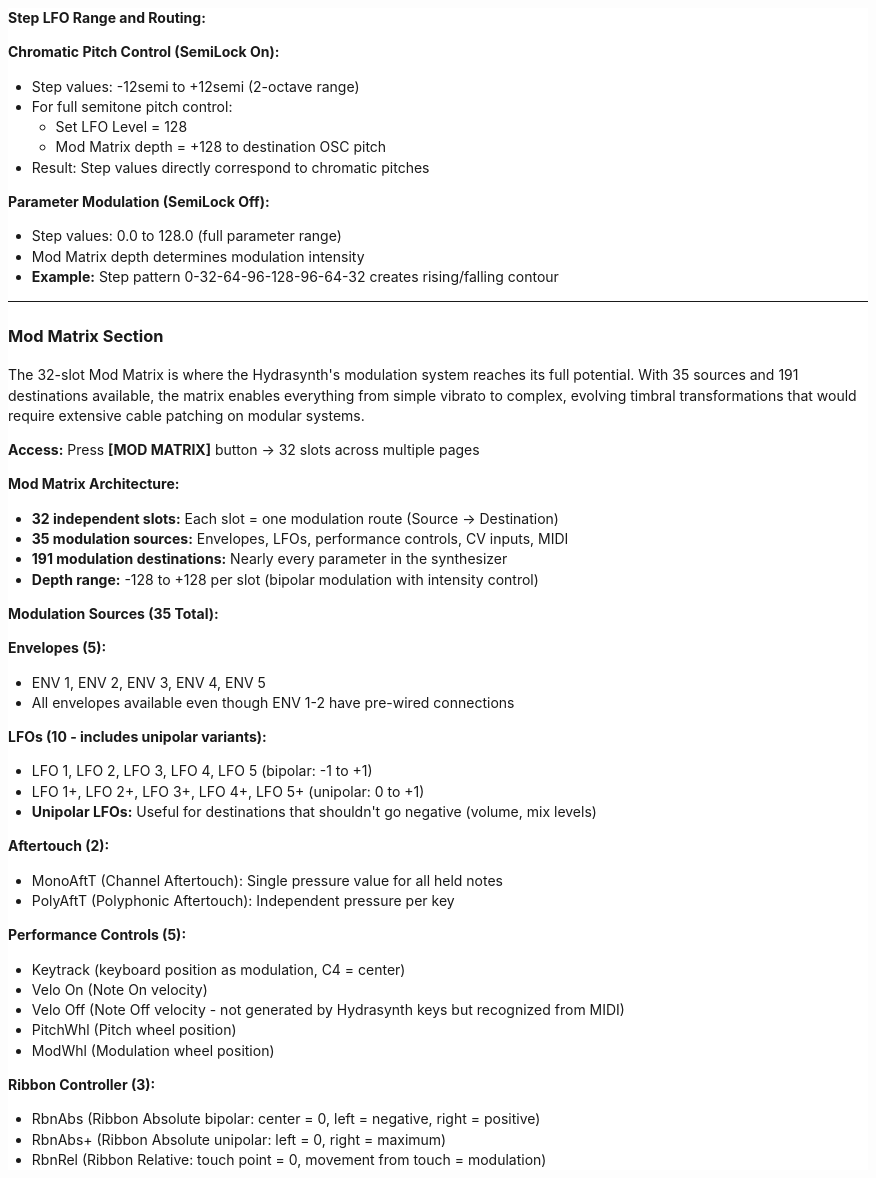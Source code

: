 **Step LFO Range and Routing:**

**Chromatic Pitch Control (SemiLock On):**
- Step values: -12semi to +12semi (2-octave range)
- For full semitone pitch control:
  - Set LFO Level = 128
  - Mod Matrix depth = +128 to destination OSC pitch
- Result: Step values directly correspond to chromatic pitches

**Parameter Modulation (SemiLock Off):**  
- Step values: 0.0 to 128.0 (full parameter range)
- Mod Matrix depth determines modulation intensity
- **Example:** Step pattern 0-32-64-96-128-96-64-32 creates rising/falling contour

---

### Mod Matrix Section

The 32-slot Mod Matrix is where the Hydrasynth's modulation system reaches its full potential. With 35 sources and 191 destinations available, the matrix enables everything from simple vibrato to complex, evolving timbral transformations that would require extensive cable patching on modular systems.

**Access:** Press **[MOD MATRIX]** button → 32 slots across multiple pages

**Mod Matrix Architecture:**
- **32 independent slots:** Each slot = one modulation route (Source → Destination)
- **35 modulation sources:** Envelopes, LFOs, performance controls, CV inputs, MIDI
- **191 modulation destinations:** Nearly every parameter in the synthesizer
- **Depth range:** -128 to +128 per slot (bipolar modulation with intensity control)

**Modulation Sources (35 Total):**

**Envelopes (5):**
- ENV 1, ENV 2, ENV 3, ENV 4, ENV 5
- All envelopes available even though ENV 1-2 have pre-wired connections

**LFOs (10 - includes unipolar variants):**
- LFO 1, LFO 2, LFO 3, LFO 4, LFO 5 (bipolar: -1 to +1)
- LFO 1+, LFO 2+, LFO 3+, LFO 4+, LFO 5+ (unipolar: 0 to +1)
- **Unipolar LFOs:** Useful for destinations that shouldn't go negative (volume, mix levels)

**Aftertouch (2):**  
- MonoAftT (Channel Aftertouch): Single pressure value for all held notes
- PolyAftT (Polyphonic Aftertouch): Independent pressure per key

**Performance Controls (5):**
- Keytrack (keyboard position as modulation, C4 = center)
- Velo On (Note On velocity)
- Velo Off (Note Off velocity - not generated by Hydrasynth keys but recognized from MIDI)
- PitchWhl (Pitch wheel position)
- ModWhl (Modulation wheel position)

**Ribbon Controller (3):**
- RbnAbs (Ribbon Absolute bipolar: center = 0, left = negative, right = positive)  
- RbnAbs+ (Ribbon Absolute unipolar: left = 0, right = maximum)
- RbnRel (Ribbon Relative: touch point = 0, movement from touch = modulation)
